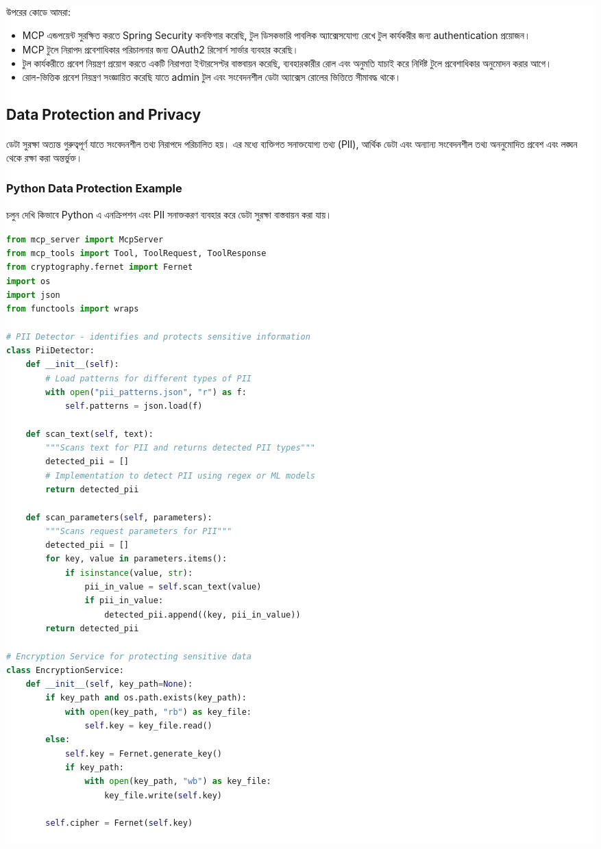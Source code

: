 উপরের কোডে আমরা:

- MCP এন্ডপয়েন্ট সুরক্ষিত করতে Spring Security কনফিগার করেছি, টুল ডিসকভারি পাবলিক অ্যাক্সেসযোগ্য রেখে টুল কার্যকরীর জন্য authentication প্রয়োজন।
- MCP টুলে নিরাপদ প্রবেশাধিকার পরিচালনার জন্য OAuth2 রিসোর্স সার্ভার ব্যবহার করেছি।
- টুল কার্যকরীতে প্রবেশ নিয়ন্ত্রণ প্রয়োগ করতে একটি নিরাপত্তা ইন্টারসেপ্টর বাস্তবায়ন করেছি, ব্যবহারকারীর রোল এবং অনুমতি যাচাই করে নির্দিষ্ট টুলে প্রবেশাধিকার অনুমোদন করার আগে।
- রোল-ভিত্তিক প্রবেশ নিয়ন্ত্রণ সংজ্ঞায়িত করেছি যাতে admin টুল এবং সংবেদনশীল ডেটা অ্যাক্সেস রোলের ভিত্তিতে সীমাবদ্ধ থাকে।

## Data Protection and Privacy

ডেটা সুরক্ষা অত্যন্ত গুরুত্বপূর্ণ যাতে সংবেদনশীল তথ্য নিরাপদে পরিচালিত হয়। এর মধ্যে ব্যক্তিগত সনাক্তযোগ্য তথ্য (PII), আর্থিক ডেটা এবং অন্যান্য সংবেদনশীল তথ্য অননুমোদিত প্রবেশ এবং লঙ্ঘন থেকে রক্ষা করা অন্তর্ভুক্ত।

### Python Data Protection Example

চলুন দেখি কিভাবে Python এ এনক্রিপশন এবং PII সনাক্তকরণ ব্যবহার করে ডেটা সুরক্ষা বাস্তবায়ন করা যায়।

```python
from mcp_server import McpServer
from mcp_tools import Tool, ToolRequest, ToolResponse
from cryptography.fernet import Fernet
import os
import json
from functools import wraps

# PII Detector - identifies and protects sensitive information
class PiiDetector:
    def __init__(self):
        # Load patterns for different types of PII
        with open("pii_patterns.json", "r") as f:
            self.patterns = json.load(f)
    
    def scan_text(self, text):
        """Scans text for PII and returns detected PII types"""
        detected_pii = []
        # Implementation to detect PII using regex or ML models
        return detected_pii
    
    def scan_parameters(self, parameters):
        """Scans request parameters for PII"""
        detected_pii = []
        for key, value in parameters.items():
            if isinstance(value, str):
                pii_in_value = self.scan_text(value)
                if pii_in_value:
                    detected_pii.append((key, pii_in_value))
        return detected_pii

# Encryption Service for protecting sensitive data
class EncryptionService:
    def __init__(self, key_path=None):
        if key_path and os.path.exists(key_path):
            with open(key_path, "rb") as key_file:
                self.key = key_file.read()
        else:
            self.key = Fernet.generate_key()
            if key_path:
                with open(key_path, "wb") as key_file:
                    key_file.write(self.key)
        
        self.cipher = Fernet(self.key)
    
```